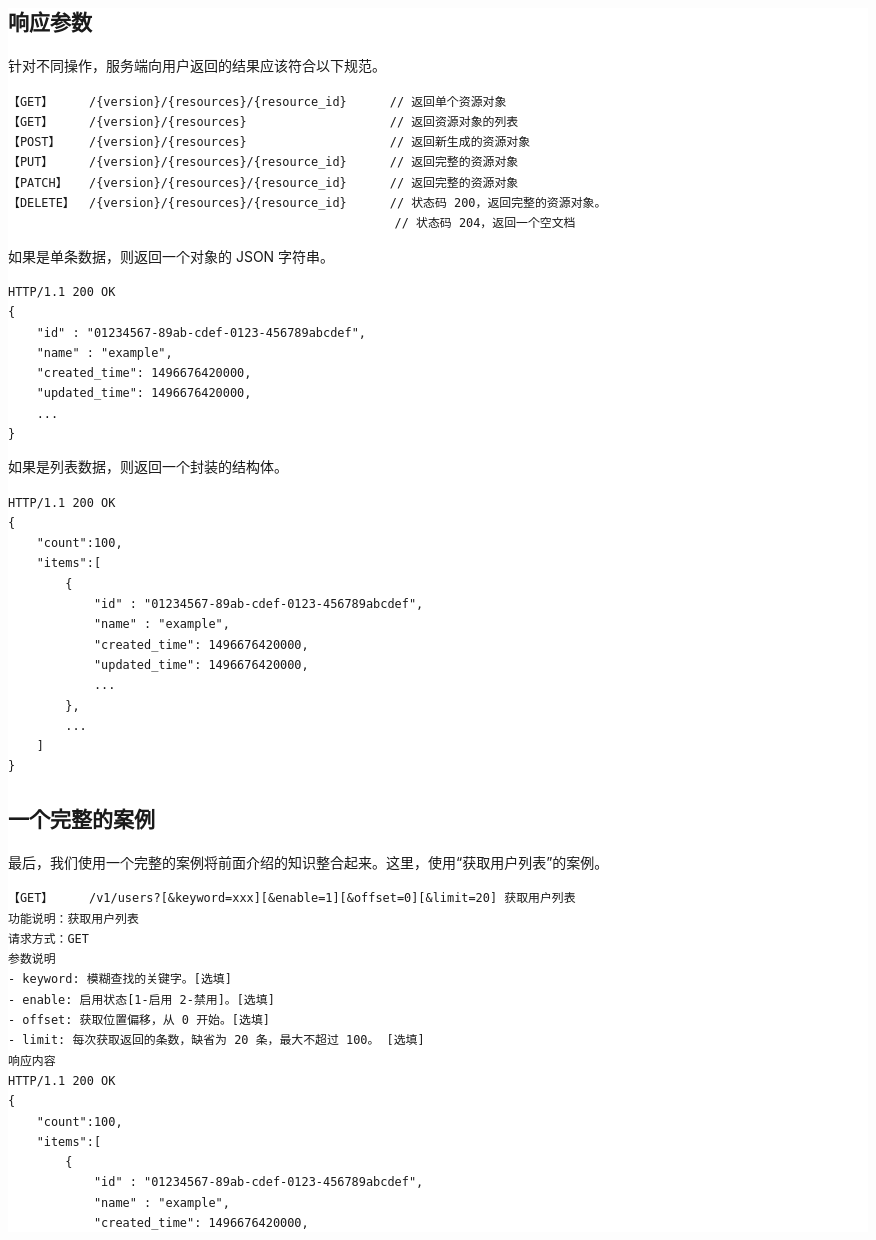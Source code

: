 ## 响应参数
针对不同操作，服务端向用户返回的结果应该符合以下规范。

```
【GET】     /{version}/{resources}/{resource_id}      // 返回单个资源对象
【GET】     /{version}/{resources}                    // 返回资源对象的列表
【POST】    /{version}/{resources}                    // 返回新生成的资源对象
【PUT】     /{version}/{resources}/{resource_id}      // 返回完整的资源对象
【PATCH】   /{version}/{resources}/{resource_id}      // 返回完整的资源对象
【DELETE】  /{version}/{resources}/{resource_id}      // 状态码 200，返回完整的资源对象。
                                                      // 状态码 204，返回一个空文档
```

如果是单条数据，则返回一个对象的 JSON 字符串。

```
HTTP/1.1 200 OK
{
    "id" : "01234567-89ab-cdef-0123-456789abcdef",
    "name" : "example",
    "created_time": 1496676420000,
    "updated_time": 1496676420000,
    ...
}
```

如果是列表数据，则返回一个封装的结构体。

```
HTTP/1.1 200 OK
{
    "count":100,
    "items":[
        {
            "id" : "01234567-89ab-cdef-0123-456789abcdef",
            "name" : "example",
            "created_time": 1496676420000,
            "updated_time": 1496676420000,
            ...
        },
        ...
    ]
}
```

## 一个完整的案例
最后，我们使用一个完整的案例将前面介绍的知识整合起来。这里，使用“获取用户列表”的案例。

```
【GET】     /v1/users?[&keyword=xxx][&enable=1][&offset=0][&limit=20] 获取用户列表
功能说明：获取用户列表
请求方式：GET
参数说明
- keyword: 模糊查找的关键字。[选填]
- enable: 启用状态[1-启用 2-禁用]。[选填]
- offset: 获取位置偏移，从 0 开始。[选填]
- limit: 每次获取返回的条数，缺省为 20 条，最大不超过 100。 [选填]
响应内容
HTTP/1.1 200 OK
{
    "count":100,
    "items":[
        {
            "id" : "01234567-89ab-cdef-0123-456789abcdef",
            "name" : "example",
            "created_time": 1496676420000,
```